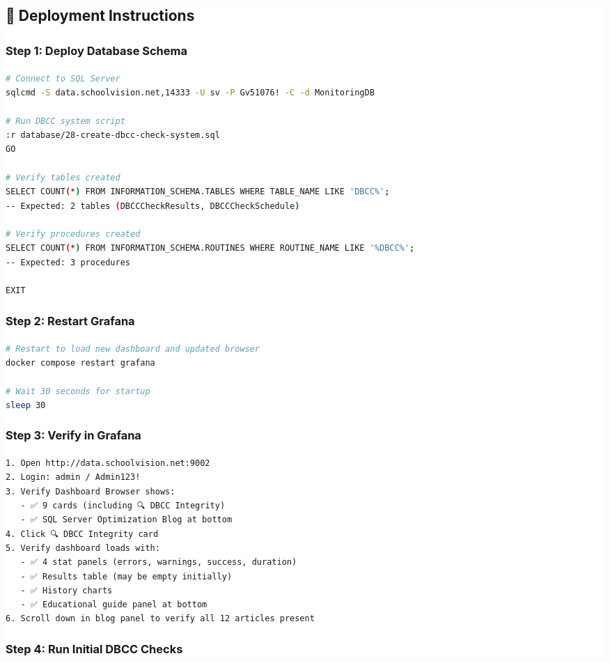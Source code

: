 ## 🚀 Deployment Instructions

### Step 1: Deploy Database Schema

```bash
# Connect to SQL Server
sqlcmd -S data.schoolvision.net,14333 -U sv -P Gv51076! -C -d MonitoringDB

# Run DBCC system script
:r database/28-create-dbcc-check-system.sql
GO

# Verify tables created
SELECT COUNT(*) FROM INFORMATION_SCHEMA.TABLES WHERE TABLE_NAME LIKE 'DBCC%';
-- Expected: 2 tables (DBCCCheckResults, DBCCCheckSchedule)

# Verify procedures created
SELECT COUNT(*) FROM INFORMATION_SCHEMA.ROUTINES WHERE ROUTINE_NAME LIKE '%DBCC%';
-- Expected: 3 procedures

EXIT
```

### Step 2: Restart Grafana

```bash
# Restart to load new dashboard and updated browser
docker compose restart grafana

# Wait 30 seconds for startup
sleep 30
```

### Step 3: Verify in Grafana

```
1. Open http://data.schoolvision.net:9002
2. Login: admin / Admin123!
3. Verify Dashboard Browser shows:
   - ✅ 9 cards (including 🔍 DBCC Integrity)
   - ✅ SQL Server Optimization Blog at bottom
4. Click 🔍 DBCC Integrity card
5. Verify dashboard loads with:
   - ✅ 4 stat panels (errors, warnings, success, duration)
   - ✅ Results table (may be empty initially)
   - ✅ History charts
   - ✅ Educational guide panel at bottom
6. Scroll down in blog panel to verify all 12 articles present
```

### Step 4: Run Initial DBCC Checks
